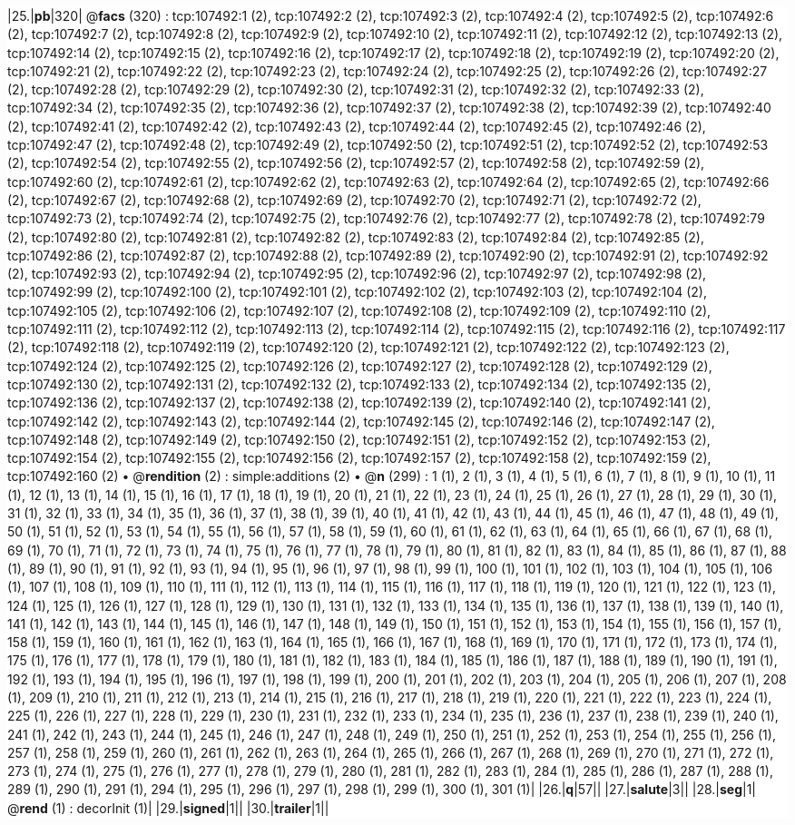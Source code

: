 |25.|__pb__|320| @__facs__ (320) : tcp:107492:1 (2), tcp:107492:2 (2), tcp:107492:3 (2), tcp:107492:4 (2), tcp:107492:5 (2), tcp:107492:6 (2), tcp:107492:7 (2), tcp:107492:8 (2), tcp:107492:9 (2), tcp:107492:10 (2), tcp:107492:11 (2), tcp:107492:12 (2), tcp:107492:13 (2), tcp:107492:14 (2), tcp:107492:15 (2), tcp:107492:16 (2), tcp:107492:17 (2), tcp:107492:18 (2), tcp:107492:19 (2), tcp:107492:20 (2), tcp:107492:21 (2), tcp:107492:22 (2), tcp:107492:23 (2), tcp:107492:24 (2), tcp:107492:25 (2), tcp:107492:26 (2), tcp:107492:27 (2), tcp:107492:28 (2), tcp:107492:29 (2), tcp:107492:30 (2), tcp:107492:31 (2), tcp:107492:32 (2), tcp:107492:33 (2), tcp:107492:34 (2), tcp:107492:35 (2), tcp:107492:36 (2), tcp:107492:37 (2), tcp:107492:38 (2), tcp:107492:39 (2), tcp:107492:40 (2), tcp:107492:41 (2), tcp:107492:42 (2), tcp:107492:43 (2), tcp:107492:44 (2), tcp:107492:45 (2), tcp:107492:46 (2), tcp:107492:47 (2), tcp:107492:48 (2), tcp:107492:49 (2), tcp:107492:50 (2), tcp:107492:51 (2), tcp:107492:52 (2), tcp:107492:53 (2), tcp:107492:54 (2), tcp:107492:55 (2), tcp:107492:56 (2), tcp:107492:57 (2), tcp:107492:58 (2), tcp:107492:59 (2), tcp:107492:60 (2), tcp:107492:61 (2), tcp:107492:62 (2), tcp:107492:63 (2), tcp:107492:64 (2), tcp:107492:65 (2), tcp:107492:66 (2), tcp:107492:67 (2), tcp:107492:68 (2), tcp:107492:69 (2), tcp:107492:70 (2), tcp:107492:71 (2), tcp:107492:72 (2), tcp:107492:73 (2), tcp:107492:74 (2), tcp:107492:75 (2), tcp:107492:76 (2), tcp:107492:77 (2), tcp:107492:78 (2), tcp:107492:79 (2), tcp:107492:80 (2), tcp:107492:81 (2), tcp:107492:82 (2), tcp:107492:83 (2), tcp:107492:84 (2), tcp:107492:85 (2), tcp:107492:86 (2), tcp:107492:87 (2), tcp:107492:88 (2), tcp:107492:89 (2), tcp:107492:90 (2), tcp:107492:91 (2), tcp:107492:92 (2), tcp:107492:93 (2), tcp:107492:94 (2), tcp:107492:95 (2), tcp:107492:96 (2), tcp:107492:97 (2), tcp:107492:98 (2), tcp:107492:99 (2), tcp:107492:100 (2), tcp:107492:101 (2), tcp:107492:102 (2), tcp:107492:103 (2), tcp:107492:104 (2), tcp:107492:105 (2), tcp:107492:106 (2), tcp:107492:107 (2), tcp:107492:108 (2), tcp:107492:109 (2), tcp:107492:110 (2), tcp:107492:111 (2), tcp:107492:112 (2), tcp:107492:113 (2), tcp:107492:114 (2), tcp:107492:115 (2), tcp:107492:116 (2), tcp:107492:117 (2), tcp:107492:118 (2), tcp:107492:119 (2), tcp:107492:120 (2), tcp:107492:121 (2), tcp:107492:122 (2), tcp:107492:123 (2), tcp:107492:124 (2), tcp:107492:125 (2), tcp:107492:126 (2), tcp:107492:127 (2), tcp:107492:128 (2), tcp:107492:129 (2), tcp:107492:130 (2), tcp:107492:131 (2), tcp:107492:132 (2), tcp:107492:133 (2), tcp:107492:134 (2), tcp:107492:135 (2), tcp:107492:136 (2), tcp:107492:137 (2), tcp:107492:138 (2), tcp:107492:139 (2), tcp:107492:140 (2), tcp:107492:141 (2), tcp:107492:142 (2), tcp:107492:143 (2), tcp:107492:144 (2), tcp:107492:145 (2), tcp:107492:146 (2), tcp:107492:147 (2), tcp:107492:148 (2), tcp:107492:149 (2), tcp:107492:150 (2), tcp:107492:151 (2), tcp:107492:152 (2), tcp:107492:153 (2), tcp:107492:154 (2), tcp:107492:155 (2), tcp:107492:156 (2), tcp:107492:157 (2), tcp:107492:158 (2), tcp:107492:159 (2), tcp:107492:160 (2)  •  @__rendition__ (2) : simple:additions (2)  •  @__n__ (299) : 1 (1), 2 (1), 3 (1), 4 (1), 5 (1), 6 (1), 7 (1), 8 (1), 9 (1), 10 (1), 11 (1), 12 (1), 13 (1), 14 (1), 15 (1), 16 (1), 17 (1), 18 (1), 19 (1), 20 (1), 21 (1), 22 (1), 23 (1), 24 (1), 25 (1), 26 (1), 27 (1), 28 (1), 29 (1), 30 (1), 31 (1), 32 (1), 33 (1), 34 (1), 35 (1), 36 (1), 37 (1), 38 (1), 39 (1), 40 (1), 41 (1), 42 (1), 43 (1), 44 (1), 45 (1), 46 (1), 47 (1), 48 (1), 49 (1), 50 (1), 51 (1), 52 (1), 53 (1), 54 (1), 55 (1), 56 (1), 57 (1), 58 (1), 59 (1), 60 (1), 61 (1), 62 (1), 63 (1), 64 (1), 65 (1), 66 (1), 67 (1), 68 (1), 69 (1), 70 (1), 71 (1), 72 (1), 73 (1), 74 (1), 75 (1), 76 (1), 77 (1), 78 (1), 79 (1), 80 (1), 81 (1), 82 (1), 83 (1), 84 (1), 85 (1), 86 (1), 87 (1), 88 (1), 89 (1), 90 (1), 91 (1), 92 (1), 93 (1), 94 (1), 95 (1), 96 (1), 97 (1), 98 (1), 99 (1), 100 (1), 101 (1), 102 (1), 103 (1), 104 (1), 105 (1), 106 (1), 107 (1), 108 (1), 109 (1), 110 (1), 111 (1), 112 (1), 113 (1), 114 (1), 115 (1), 116 (1), 117 (1), 118 (1), 119 (1), 120 (1), 121 (1), 122 (1), 123 (1), 124 (1), 125 (1), 126 (1), 127 (1), 128 (1), 129 (1), 130 (1), 131 (1), 132 (1), 133 (1), 134 (1), 135 (1), 136 (1), 137 (1), 138 (1), 139 (1), 140 (1), 141 (1), 142 (1), 143 (1), 144 (1), 145 (1), 146 (1), 147 (1), 148 (1), 149 (1), 150 (1), 151 (1), 152 (1), 153 (1), 154 (1), 155 (1), 156 (1), 157 (1), 158 (1), 159 (1), 160 (1), 161 (1), 162 (1), 163 (1), 164 (1), 165 (1), 166 (1), 167 (1), 168 (1), 169 (1), 170 (1), 171 (1), 172 (1), 173 (1), 174 (1), 175 (1), 176 (1), 177 (1), 178 (1), 179 (1), 180 (1), 181 (1), 182 (1), 183 (1), 184 (1), 185 (1), 186 (1), 187 (1), 188 (1), 189 (1), 190 (1), 191 (1), 192 (1), 193 (1), 194 (1), 195 (1), 196 (1), 197 (1), 198 (1), 199 (1), 200 (1), 201 (1), 202 (1), 203 (1), 204 (1), 205 (1), 206 (1), 207 (1), 208 (1), 209 (1), 210 (1), 211 (1), 212 (1), 213 (1), 214 (1), 215 (1), 216 (1), 217 (1), 218 (1), 219 (1), 220 (1), 221 (1), 222 (1), 223 (1), 224 (1), 225 (1), 226 (1), 227 (1), 228 (1), 229 (1), 230 (1), 231 (1), 232 (1), 233 (1), 234 (1), 235 (1), 236 (1), 237 (1), 238 (1), 239 (1), 240 (1), 241 (1), 242 (1), 243 (1), 244 (1), 245 (1), 246 (1), 247 (1), 248 (1), 249 (1), 250 (1), 251 (1), 252 (1), 253 (1), 254 (1), 255 (1), 256 (1), 257 (1), 258 (1), 259 (1), 260 (1), 261 (1), 262 (1), 263 (1), 264 (1), 265 (1), 266 (1), 267 (1), 268 (1), 269 (1), 270 (1), 271 (1), 272 (1), 273 (1), 274 (1), 275 (1), 276 (1), 277 (1), 278 (1), 279 (1), 280 (1), 281 (1), 282 (1), 283 (1), 284 (1), 285 (1), 286 (1), 287 (1), 288 (1), 289 (1), 290 (1), 291 (1), 294 (1), 295 (1), 296 (1), 297 (1), 298 (1), 299 (1), 300 (1), 301 (1)|
|26.|__q__|57||
|27.|__salute__|3||
|28.|__seg__|1| @__rend__ (1) : decorInit (1)|
|29.|__signed__|1||
|30.|__trailer__|1||
